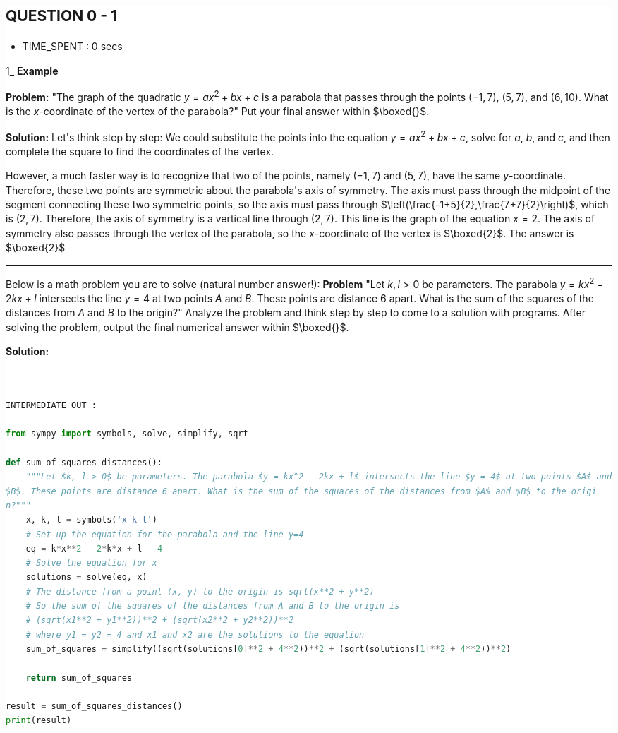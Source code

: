 

## QUESTION 0 - 1 
- TIME_SPENT : 0 secs

1_
**Example**

**Problem:** 
"The graph of the quadratic $y = ax^2 + bx + c$ is a parabola that passes through the points $(-1,7)$, $(5,7)$, and $(6,10)$.  What is the $x$-coordinate of the vertex of the parabola?"
Put your final answer within $\boxed{}$.

**Solution:** 
Let's think step by step:
We could substitute the points into the equation $y = ax^2 + bx + c$, solve for $a$, $b$, and $c$, and then complete the square to find the coordinates of the vertex.

However, a much faster way is to recognize that two of the points, namely $(-1,7)$ and $(5,7)$, have the same $y$-coordinate.  Therefore, these two points are symmetric about the parabola's axis of symmetry.  The axis must pass through the midpoint of the segment connecting these two symmetric points, so the axis must pass through $\left(\frac{-1+5}{2},\frac{7+7}{2}\right)$, which is $(2,7)$.  Therefore, the axis of symmetry is a vertical line through $(2,7)$.  This line is the graph of the equation $x=2$.  The axis of symmetry also passes through the vertex of the parabola, so the $x$-coordinate of the vertex is $\boxed{2}$. The answer is $\boxed{2}$


---

Below is a math problem you are to solve (natural number answer!):
**Problem**
"Let $k, l > 0$ be parameters. The parabola $y = kx^2 - 2kx + l$ intersects the line $y = 4$ at two points $A$ and $B$. These points are distance 6 apart. What is the sum of the squares of the distances from $A$ and $B$ to the origin?"
Analyze the problem and think step by step to come to a solution with programs. After solving the problem, output the final numerical answer within $\boxed{}$.

**Solution:**


```python


INTERMEDIATE OUT :

from sympy import symbols, solve, simplify, sqrt

def sum_of_squares_distances():
    """Let $k, l > 0$ be parameters. The parabola $y = kx^2 - 2kx + l$ intersects the line $y = 4$ at two points $A$ and $B$. These points are distance 6 apart. What is the sum of the squares of the distances from $A$ and $B$ to the origin?"""
    x, k, l = symbols('x k l')
    # Set up the equation for the parabola and the line y=4
    eq = k*x**2 - 2*k*x + l - 4
    # Solve the equation for x
    solutions = solve(eq, x)
    # The distance from a point (x, y) to the origin is sqrt(x**2 + y**2)
    # So the sum of the squares of the distances from A and B to the origin is
    # (sqrt(x1**2 + y1**2))**2 + (sqrt(x2**2 + y2**2))**2
    # where y1 = y2 = 4 and x1 and x2 are the solutions to the equation
    sum_of_squares = simplify((sqrt(solutions[0]**2 + 4**2))**2 + (sqrt(solutions[1]**2 + 4**2))**2)

    return sum_of_squares

result = sum_of_squares_distances()
print(result)
```